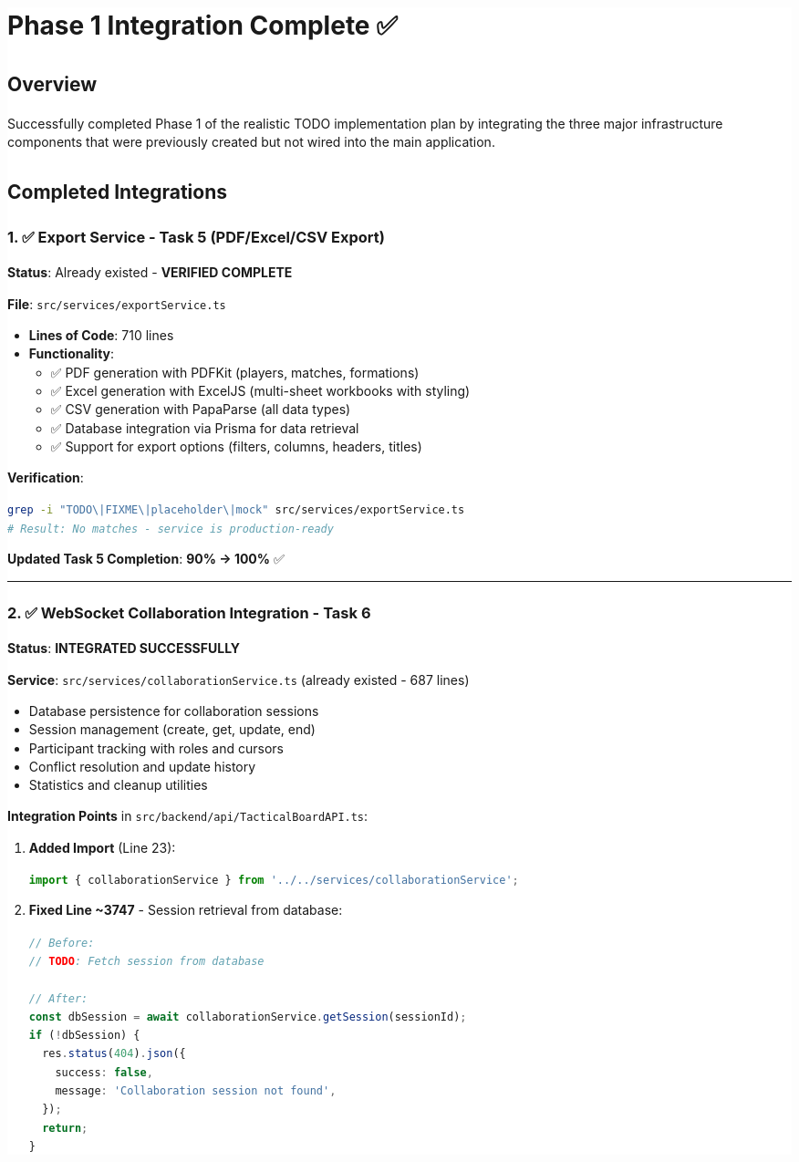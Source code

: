 # Phase 1 Integration Complete ✅

## Overview
Successfully completed Phase 1 of the realistic TODO implementation plan by integrating the three major infrastructure components that were previously created but not wired into the main application.

## Completed Integrations

### 1. ✅ Export Service - Task 5 (PDF/Excel/CSV Export)

**Status**: Already existed - **VERIFIED COMPLETE**

**File**: `src/services/exportService.ts`
- **Lines of Code**: 710 lines
- **Functionality**:
  - ✅ PDF generation with PDFKit (players, matches, formations)
  - ✅ Excel generation with ExcelJS (multi-sheet workbooks with styling)
  - ✅ CSV generation with PapaParse (all data types)
  - ✅ Database integration via Prisma for data retrieval
  - ✅ Support for export options (filters, columns, headers, titles)

**Verification**:
```bash
grep -i "TODO\|FIXME\|placeholder\|mock" src/services/exportService.ts
# Result: No matches - service is production-ready
```

**Updated Task 5 Completion**: **90% → 100%** ✅

---

### 2. ✅ WebSocket Collaboration Integration - Task 6

**Status**: **INTEGRATED SUCCESSFULLY**

**Service**: `src/services/collaborationService.ts` (already existed - 687 lines)
- Database persistence for collaboration sessions
- Session management (create, get, update, end)
- Participant tracking with roles and cursors
- Conflict resolution and update history
- Statistics and cleanup utilities

**Integration Points** in `src/backend/api/TacticalBoardAPI.ts`:

1. **Added Import** (Line 23):
   ```typescript
   import { collaborationService } from '../../services/collaborationService';
   ```

2. **Fixed Line ~3747** - Session retrieval from database:
   ```typescript
   // Before:
   // TODO: Fetch session from database
   
   // After:
   const dbSession = await collaborationService.getSession(sessionId);
   if (!dbSession) {
     res.status(404).json({
       success: false,
       message: 'Collaboration session not found',
     });
     return;
   }
   ```
